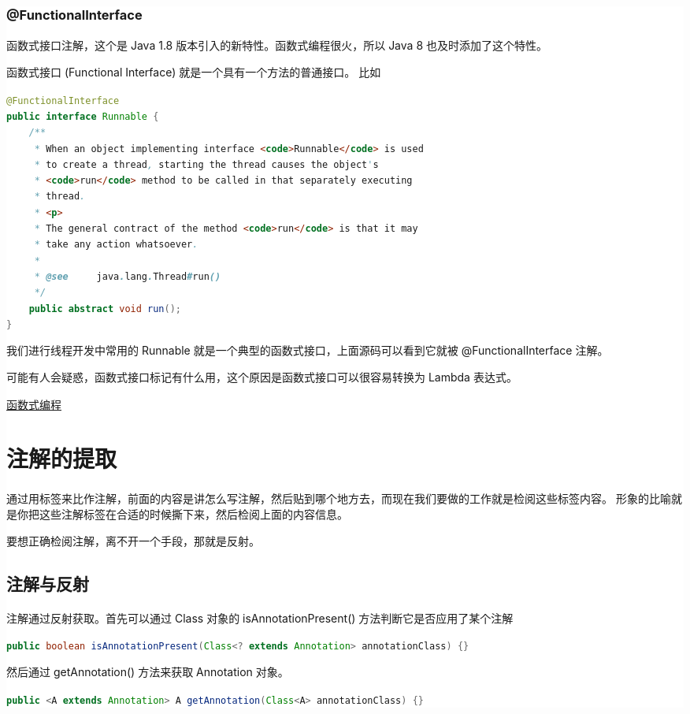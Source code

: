 
### @FunctionalInterface

函数式接口注解，这个是 Java 1.8 版本引入的新特性。函数式编程很火，所以 Java 8 也及时添加了这个特性。

函数式接口 (Functional Interface) 就是一个具有一个方法的普通接口。
比如

```java
@FunctionalInterface
public interface Runnable {
    /**
     * When an object implementing interface <code>Runnable</code> is used
     * to create a thread, starting the thread causes the object's
     * <code>run</code> method to be called in that separately executing
     * thread.
     * <p>
     * The general contract of the method <code>run</code> is that it may
     * take any action whatsoever.
     *
     * @see     java.lang.Thread#run()
     */
    public abstract void run();
}
```

我们进行线程开发中常用的 Runnable 就是一个典型的函数式接口，上面源码可以看到它就被 @FunctionalInterface 注解。

可能有人会疑惑，函数式接口标记有什么用，这个原因是函数式接口可以很容易转换为 Lambda 表达式。

[函数式编程](./函数式编程.md)





# **注解的提取**



通过用标签来比作注解，前面的内容是讲怎么写注解，然后贴到哪个地方去，而现在我们要做的工作就是检阅这些标签内容。 形象的比喻就是你把这些注解标签在合适的时候撕下来，然后检阅上面的内容信息。

要想正确检阅注解，离不开一个手段，那就是反射。



## 注解与反射

注解通过反射获取。首先可以通过 Class 对象的 isAnnotationPresent() 方法判断它是否应用了某个注解

```java
public boolean isAnnotationPresent(Class<? extends Annotation> annotationClass) {}
```

然后通过 getAnnotation() 方法来获取 Annotation 对象。

```java
public <A extends Annotation> A getAnnotation(Class<A> annotationClass) {}
```
